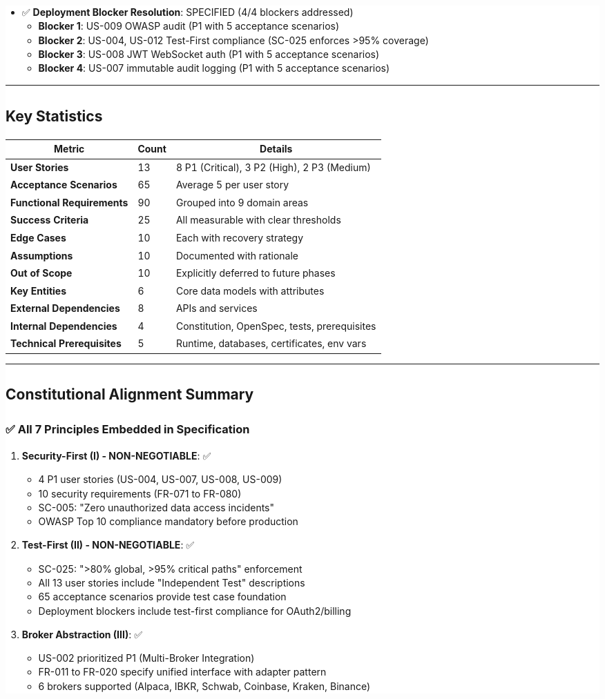 - ✅ **Deployment Blocker Resolution**: SPECIFIED (4/4 blockers addressed)
  - **Blocker 1**: US-009 OWASP audit (P1 with 5 acceptance scenarios)
  - **Blocker 2**: US-004, US-012 Test-First compliance (SC-025 enforces >95% coverage)
  - **Blocker 3**: US-008 JWT WebSocket auth (P1 with 5 acceptance scenarios)
  - **Blocker 4**: US-007 immutable audit logging (P1 with 5 acceptance scenarios)

---

## Key Statistics

| Metric                      | Count | Details                                      |
| --------------------------- | ----- | -------------------------------------------- |
| **User Stories**            | 13    | 8 P1 (Critical), 3 P2 (High), 2 P3 (Medium)  |
| **Acceptance Scenarios**    | 65    | Average 5 per user story                     |
| **Functional Requirements** | 90    | Grouped into 9 domain areas                  |
| **Success Criteria**        | 25    | All measurable with clear thresholds         |
| **Edge Cases**              | 10    | Each with recovery strategy                  |
| **Assumptions**             | 10    | Documented with rationale                    |
| **Out of Scope**            | 10    | Explicitly deferred to future phases         |
| **Key Entities**            | 6     | Core data models with attributes             |
| **External Dependencies**   | 8     | APIs and services                            |
| **Internal Dependencies**   | 4     | Constitution, OpenSpec, tests, prerequisites |
| **Technical Prerequisites** | 5     | Runtime, databases, certificates, env vars   |

---

## Constitutional Alignment Summary

### ✅ All 7 Principles Embedded in Specification

1. **Security-First (I) - NON-NEGOTIABLE**: ✅
   - 4 P1 user stories (US-004, US-007, US-008, US-009)
   - 10 security requirements (FR-071 to FR-080)
   - SC-005: "Zero unauthorized data access incidents"
   - OWASP Top 10 compliance mandatory before production

2. **Test-First (II) - NON-NEGOTIABLE**: ✅
   - SC-025: ">80% global, >95% critical paths" enforcement
   - All 13 user stories include "Independent Test" descriptions
   - 65 acceptance scenarios provide test case foundation
   - Deployment blockers include test-first compliance for OAuth2/billing

3. **Broker Abstraction (III)**: ✅
   - US-002 prioritized P1 (Multi-Broker Integration)
   - FR-011 to FR-020 specify unified interface with adapter pattern
   - 6 brokers supported (Alpaca, IBKR, Schwab, Coinbase, Kraken, Binance)
